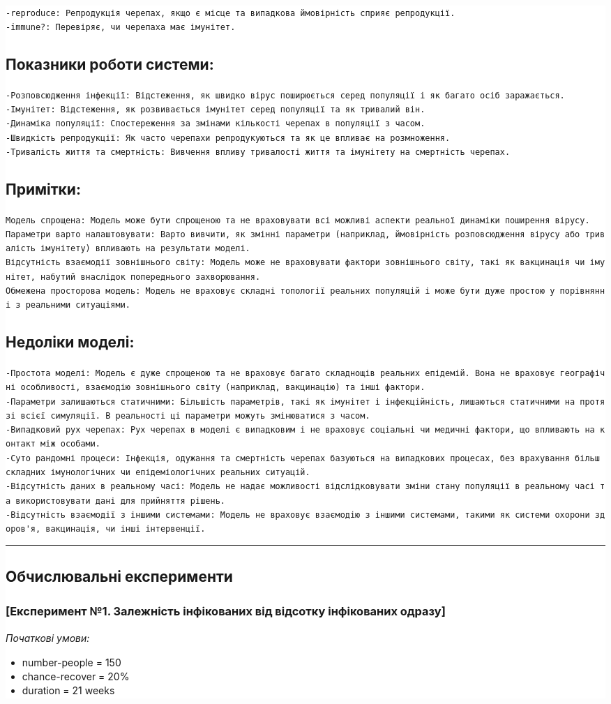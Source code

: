     -reproduce: Репродукція черепах, якщо є місце та випадкова ймовірність сприяє репродукції.
    -immune?: Перевіряє, чи черепаха має імунітет.


## Показники роботи системи:
	-Розповсюдження інфекції: Відстеження, як швидко вірус поширюється серед популяції і як багато осіб заражається.
	-Імунітет: Відстеження, як розвивається імунітет серед популяції та як тривалий він.
	-Динаміка популяції: Спостереження за змінами кількості черепах в популяції з часом.
	-Швидкість репродукції: Як часто черепахи репродукуються та як це впливає на розмноження.
	-Тривалість життя та смертність: Вивчення впливу тривалості життя та імунітету на смертність черепах.

## Примітки:
	Модель спрощена: Модель може бути спрощеною та не враховувати всі можливі аспекти реальної динаміки поширення вірусу.
	Параметри варто налаштовувати: Варто вивчити, як змінні параметри (наприклад, ймовірність розповсюдження вірусу або тривалість імунітету) впливають на результати моделі.
	Відсутність взаємодії зовнішнього світу: Модель може не враховувати фактори зовнішнього світу, такі як вакцинація чи імунітет, набутий внаслідок попереднього захворювання.
	Обмежена просторова модель: Модель не враховує складні топології реальних популяцій і може бути дуже простою у порівнянні з реальними ситуаціями.

## Недоліки моделі:
	-Простота моделі: Модель є дуже спрощеною та не враховує багато складнощів реальних епідемій. Вона не враховує географічні особливості, взаємодію зовнішнього світу (наприклад, вакцинацію) та інші фактори.
	-Параметри залишаються статичними: Більшість параметрів, такі як імунітет і інфекційність, лишаються статичними на протязі всієї симуляції. В реальності ці параметри можуть змінюватися з часом.
	-Випадковий рух черепах: Рух черепах в моделі є випадковим і не враховує соціальні чи медичні фактори, що впливають на контакт між особами.
	-Суто рандомні процеси: Інфекція, одужання та смертність черепах базуються на випадкових процесах, без врахування більш складних імунологічних чи епідеміологічних реальних ситуацій.
	-Відсутність даних в реальному часі: Модель не надає можливості відслідковувати зміни стану популяції в реальному часі та використовувати дані для прийняття рішень.
	-Відсутність взаємодії з іншими системами: Модель не враховує взаємодію з іншими системами, такими як системи охорони здоров'я, вакцинація, чи інші інтервенції.

***

## Обчислювальні експерименти

### [Експеримент №1. Залежність інфікованих від відсотку інфікованих одразу]

*Початкові умови:*
- number-people = 150
- chance-recover = 20%
- duration = 21 weeks
